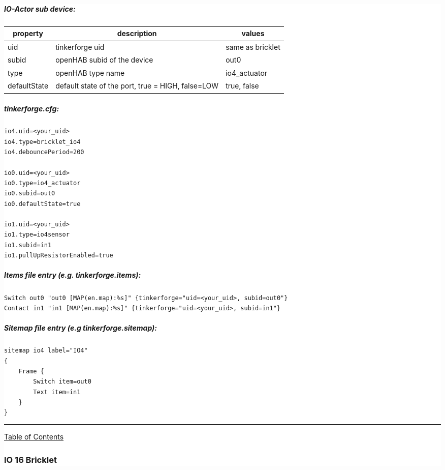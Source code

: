 ##### IO-Actor sub device:

| property | description | values |
|----------|--------------|--------|
| uid | tinkerforge uid | same as bricklet |
| subid | openHAB subid of the device | out0 |
| type | openHAB type name | io4_actuator |
| defaultState | default state of the port, true = HIGH, false=LOW | true, false |

##### tinkerforge.cfg:

```
io4.uid=<your_uid>
io4.type=bricklet_io4
io4.debouncePeriod=200

io0.uid=<your_uid>
io0.type=io4_actuator
io0.subid=out0
io0.defaultState=true

io1.uid=<your_uid>
io1.type=io4sensor
io1.subid=in1
io1.pullUpResistorEnabled=true
```

##### Items file entry (e.g. tinkerforge.items):

```
Switch out0 "out0 [MAP(en.map):%s]" {tinkerforge="uid=<your_uid>, subid=out0"}
Contact in1 "in1 [MAP(en.map):%s]" {tinkerforge="uid=<your_uid>, subid=in1"}

```

##### Sitemap file entry (e.g tinkerforge.sitemap):

```
sitemap io4 label="IO4"
{
    Frame {
        Switch item=out0
        Text item=in1
    }
}

```

---
[Table of Contents](#table-of-contents)

### IO 16 Bricklet
